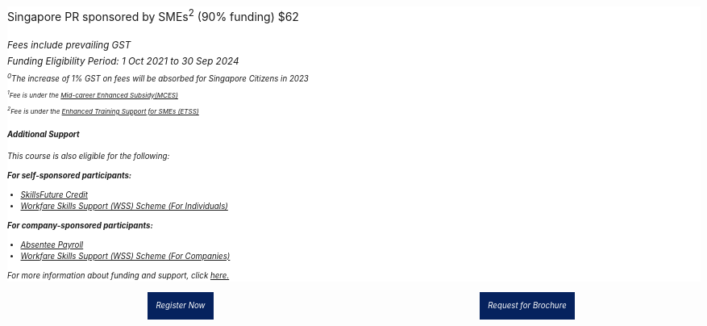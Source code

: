 <tr>
<td>Singapore PR sponsored by SMEs<sup>2</sup> (90% funding)</td>
<td>$62</td>
</tr>

</table>
</center>


<small><i>Fees include prevailing GST
<br>Funding Eligibility Period: 1 Oct 2021 to 30 Sep 2024
<br><small><i><sup>0</sup>The increase of 1% GST on fees will be absorbed for Singapore Citizens in 2023
<br><small><i><sup>1</sup>Fee is under the <a href="/services/consultancy/skillsfuture-midcareer-enhanced-subsidy">Mid-career Enhanced Subsidy(MCES)</a>
<br><sup>2</sup>Fee is under the <a href="/services/consultancy/etss">Enhanced Training Support for SMEs (ETSS)</a><br>
</i></small>

<h4>Additional Support</h4>

<p>This course is also eligible for the following:</p>

<b>For self-sponsored participants:</b>
<ul>
  <li><a href="/services/consultancy/skillsfuture-credit">SkillsFuture Credit</a></li>
  <li><a href="/services/consultancy/wss-individuals">Workfare Skills Support (WSS) Scheme (For Individuals)</a></li>
</ul>

<b>For company-sponsored participants:</b>
<ul>
  <li><a href="/services/consultancy/absentee-payroll-ap">Absentee Payroll</a></li>
  <li><a href="/services/consultancy/wss-companies">Workfare Skills Support (WSS) Scheme (For Companies)</a></li>
  </ul>

<p>For more information about funding and support, click <a href="/services/consultancy">here.</a></p>

<div style="width:50%;float:left;"><center><a href="https://form.gov.sg/#!/5e587a6895e4da0011f0f746" style="background-color:#06225e; border:white; color:white; padding: 10px 10px; text-align:center; display:inline-block; margin: 4px 2px; cursor:pointer;text-decoration:none;">Register Now</a></center></div>

<div style="width:50%;float:left;"><center><a href="https://form.gov.sg/602f33f172d5100012d6ca8b" style="background-color:#06225e; border:white; color:white; padding: 10px 10px; text-align:center; display:inline-block; margin: 4px 2px; cursor:pointer;text-decoration:none;">Request for Brochure</a></center></div>